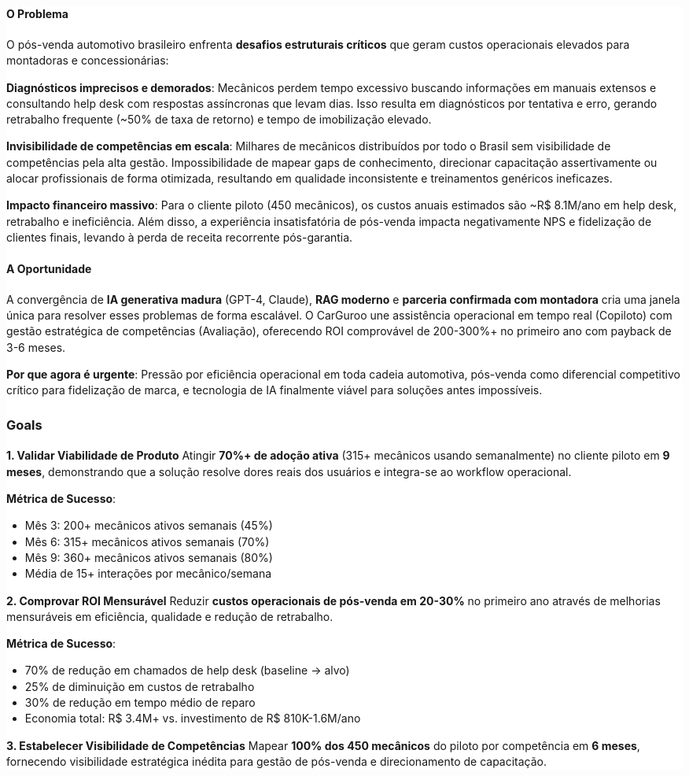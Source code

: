 #### O Problema

O pós-venda automotivo brasileiro enfrenta **desafios estruturais críticos** que geram custos operacionais elevados para montadoras e concessionárias:

**Diagnósticos imprecisos e demorados**: Mecânicos perdem tempo excessivo buscando informações em manuais extensos e consultando help desk com respostas assíncronas que levam dias. Isso resulta em diagnósticos por tentativa e erro, gerando retrabalho frequente (~50% de taxa de retorno) e tempo de imobilização elevado.

**Invisibilidade de competências em escala**: Milhares de mecânicos distribuídos por todo o Brasil sem visibilidade de competências pela alta gestão. Impossibilidade de mapear gaps de conhecimento, direcionar capacitação assertivamente ou alocar profissionais de forma otimizada, resultando em qualidade inconsistente e treinamentos genéricos ineficazes.

**Impacto financeiro massivo**: Para o cliente piloto (450 mecânicos), os custos anuais estimados são ~R$ 8.1M/ano em help desk, retrabalho e ineficiência. Além disso, a experiência insatisfatória de pós-venda impacta negativamente NPS e fidelização de clientes finais, levando à perda de receita recorrente pós-garantia.

#### A Oportunidade

A convergência de **IA generativa madura** (GPT-4, Claude), **RAG moderno** e **parceria confirmada com montadora** cria uma janela única para resolver esses problemas de forma escalável. O CarGuroo une assistência operacional em tempo real (Copiloto) com gestão estratégica de competências (Avaliação), oferecendo ROI comprovável de 200-300%+ no primeiro ano com payback de 3-6 meses.

**Por que agora é urgente**: Pressão por eficiência operacional em toda cadeia automotiva, pós-venda como diferencial competitivo crítico para fidelização de marca, e tecnologia de IA finalmente viável para soluções antes impossíveis.

### Goals

**1. Validar Viabilidade de Produto**
Atingir **70%+ de adoção ativa** (315+ mecânicos usando semanalmente) no cliente piloto em **9 meses**, demonstrando que a solução resolve dores reais dos usuários e integra-se ao workflow operacional.

**Métrica de Sucesso**:
- Mês 3: 200+ mecânicos ativos semanais (45%)
- Mês 6: 315+ mecânicos ativos semanais (70%)
- Mês 9: 360+ mecânicos ativos semanais (80%)
- Média de 15+ interações por mecânico/semana

**2. Comprovar ROI Mensurável**
Reduzir **custos operacionais de pós-venda em 20-30%** no primeiro ano através de melhorias mensuráveis em eficiência, qualidade e redução de retrabalho.

**Métrica de Sucesso**:
- 70% de redução em chamados de help desk (baseline → alvo)
- 25% de diminuição em custos de retrabalho
- 30% de redução em tempo médio de reparo
- Economia total: R$ 3.4M+ vs. investimento de R$ 810K-1.6M/ano

**3. Estabelecer Visibilidade de Competências**
Mapear **100% dos 450 mecânicos** do piloto por competência em **6 meses**, fornecendo visibilidade estratégica inédita para gestão de pós-venda e direcionamento de capacitação.
